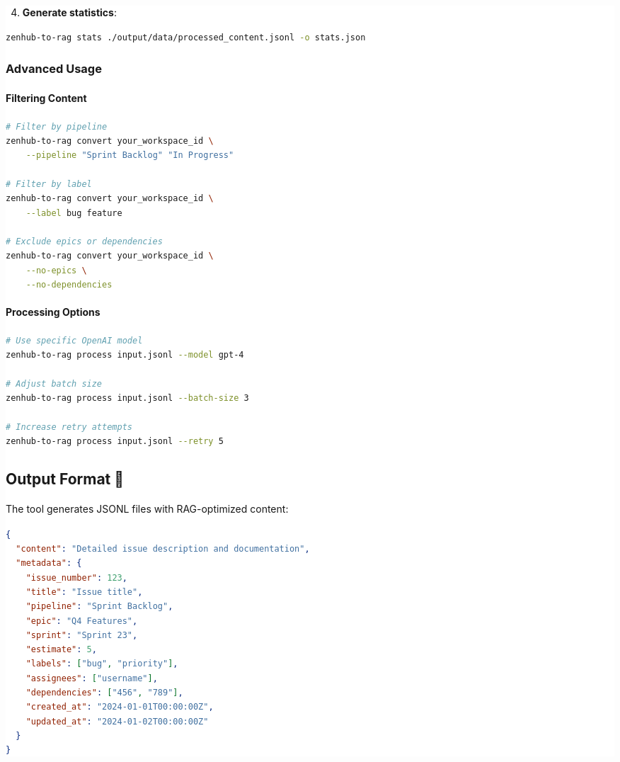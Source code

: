 4. **Generate statistics**:
```bash
zenhub-to-rag stats ./output/data/processed_content.jsonl -o stats.json
```

### Advanced Usage

#### Filtering Content
```bash
# Filter by pipeline
zenhub-to-rag convert your_workspace_id \
    --pipeline "Sprint Backlog" "In Progress"

# Filter by label
zenhub-to-rag convert your_workspace_id \
    --label bug feature

# Exclude epics or dependencies
zenhub-to-rag convert your_workspace_id \
    --no-epics \
    --no-dependencies
```

#### Processing Options
```bash
# Use specific OpenAI model
zenhub-to-rag process input.jsonl --model gpt-4

# Adjust batch size
zenhub-to-rag process input.jsonl --batch-size 3

# Increase retry attempts
zenhub-to-rag process input.jsonl --retry 5
```

## Output Format 📄

The tool generates JSONL files with RAG-optimized content:

```json
{
  "content": "Detailed issue description and documentation",
  "metadata": {
    "issue_number": 123,
    "title": "Issue title",
    "pipeline": "Sprint Backlog",
    "epic": "Q4 Features",
    "sprint": "Sprint 23",
    "estimate": 5,
    "labels": ["bug", "priority"],
    "assignees": ["username"],
    "dependencies": ["456", "789"],
    "created_at": "2024-01-01T00:00:00Z",
    "updated_at": "2024-01-02T00:00:00Z"
  }
}
```
